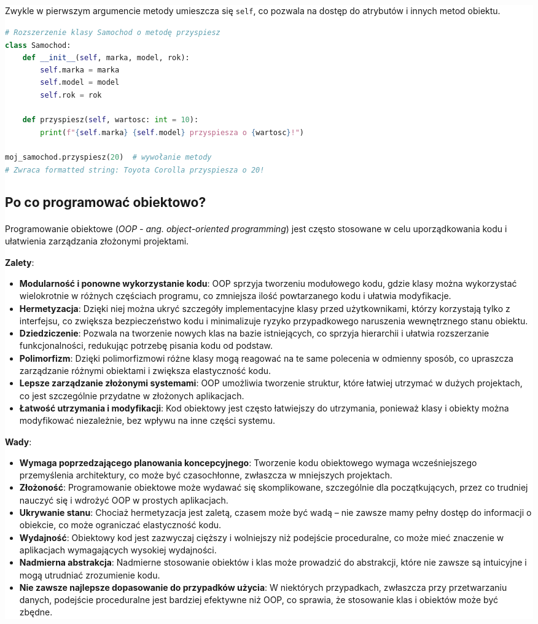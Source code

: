 Zwykle w pierwszym argumencie metody umieszcza się `self`, co pozwala na dostęp do atrybutów i innych metod obiektu.

```python
# Rozszerzenie klasy Samochod o metodę przyspiesz
class Samochod:
    def __init__(self, marka, model, rok):
        self.marka = marka
        self.model = model
        self.rok = rok
    
    def przyspiesz(self, wartosc: int = 10):
        print(f"{self.marka} {self.model} przyspiesza o {wartosc}!")

moj_samochod.przyspiesz(20)  # wywołanie metody
# Zwraca formatted string: Toyota Corolla przyspiesza o 20!
```

## Po co programować obiektowo?
Programowanie obiektowe (*OOP - ang. object-oriented programming*) jest często stosowane w celu uporządkowania kodu i ułatwienia zarządzania złożonymi projektami.

**Zalety**:

- **Modularność i ponowne wykorzystanie kodu**: OOP sprzyja tworzeniu modułowego kodu, gdzie klasy można wykorzystać wielokrotnie w różnych częściach programu, co zmniejsza ilość powtarzanego kodu i ułatwia modyfikacje.
- **Hermetyzacja**: Dzięki niej można ukryć szczegóły implementacyjne klasy przed użytkownikami, którzy korzystają tylko z interfejsu, co zwiększa bezpieczeństwo kodu i minimalizuje ryzyko przypadkowego naruszenia wewnętrznego stanu obiektu.
- **Dziedziczenie**: Pozwala na tworzenie nowych klas na bazie istniejących, co sprzyja hierarchii i ułatwia rozszerzanie funkcjonalności, redukując potrzebę pisania kodu od podstaw.
- **Polimorfizm**: Dzięki polimorfizmowi różne klasy mogą reagować na te same polecenia w odmienny sposób, co upraszcza zarządzanie różnymi obiektami i zwiększa elastyczność kodu.
- **Lepsze zarządzanie złożonymi systemami**: OOP umożliwia tworzenie struktur, które łatwiej utrzymać w dużych projektach, co jest szczególnie przydatne w złożonych aplikacjach.
- **Łatwość utrzymania i modyfikacji**: Kod obiektowy jest często łatwiejszy do utrzymania, ponieważ klasy i obiekty można modyfikować niezależnie, bez wpływu na inne części systemu.

**Wady**:

- **Wymaga poprzedzającego planowania koncepcyjnego**: Tworzenie kodu obiektowego wymaga wcześniejszego przemyślenia architektury, co może być czasochłonne, zwłaszcza w mniejszych projektach.
- **Złożoność**: Programowanie obiektowe może wydawać się skomplikowane, szczególnie dla początkujących, przez co trudniej nauczyć się i wdrożyć OOP w prostych aplikacjach.
- **Ukrywanie stanu**: Chociaż hermetyzacja jest zaletą, czasem może być wadą – nie zawsze mamy pełny dostęp do informacji o obiekcie, co może ograniczać elastyczność kodu.
- **Wydajność**: Obiektowy kod jest zazwyczaj cięższy i wolniejszy niż podejście proceduralne, co może mieć znaczenie w aplikacjach wymagających wysokiej wydajności.
- **Nadmierna abstrakcja**: Nadmierne stosowanie obiektów i klas może prowadzić do abstrakcji, które nie zawsze są intuicyjne i mogą utrudniać zrozumienie kodu.
- **Nie zawsze najlepsze dopasowanie do przypadków użycia**: W niektórych przypadkach, zwłaszcza przy przetwarzaniu danych, podejście proceduralne jest bardziej efektywne niż OOP, co sprawia, że stosowanie klas i obiektów może być zbędne.
